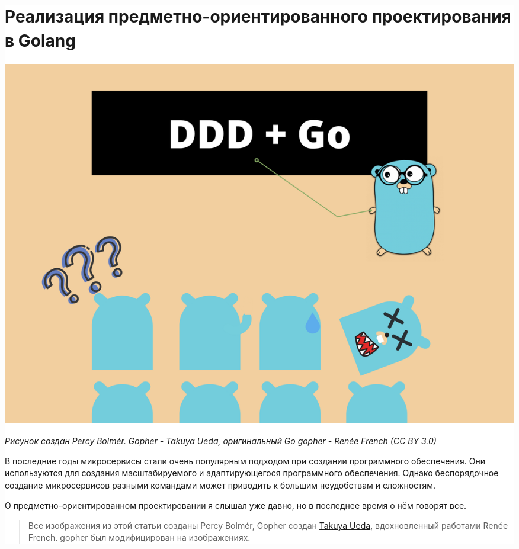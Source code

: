 # Реализация предметно-ориентированного проектирования в Golang

![intro](images/part1/intro.png)

*Рисунок создан Percy Bolmér. Gopher - Takuya Ueda, оригинальный Go gopher - Renée French (CC BY 3.0)*

В последние годы микросервисы стали очень популярным подходом при создании 
программного обеспечения. Они используются для создания масштабируемого и 
адаптирующегося программного обеспечения. Однако беспорядочное создание 
микросервисов разными командами может приводить к большим неудобствам и 
сложностям.

О предметно-ориентированном проектировании я слышал уже давно, но в последнее 
время о нём говорят все.

> Все изображения из этой статьи созданы Percy Bolmér, Gopher создан [Takuya Ueda](https://twitter.com/tenntenn),
> вдохновленный работами Renée French. gopher был модифицирован на изображениях.
